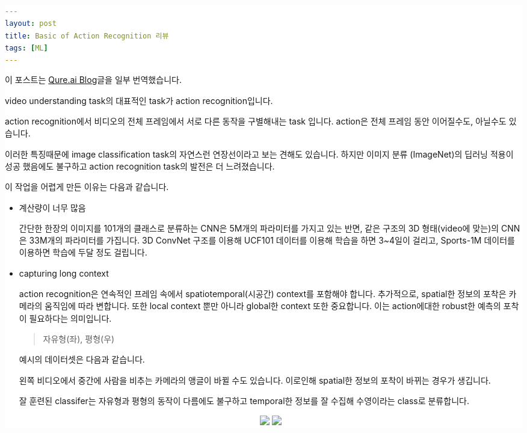 ```yaml
---
layout: post
title: Basic of Action Recognition 리뷰
tags: [ML]
---
```


이 포스트는 [Qure.ai Blog](http://blog.qure.ai/notes/deep-learning-for-videos-action-recognition-review)글을 일부 번역했습니다.

video understanding task의 대표적인 task가 action recognition입니다.

action recognition에서 비디오의 전체 프레임에서 서로 다른 동작을 구별해내는 task 입니다. action은 전체 프레임 동안 이어질수도, 아닐수도 있습니다.

이러한 특징때문에 image classification task의 자연스런 연장선이라고 보는 견해도 있습니다. 하지만 이미지 분류 (ImageNet)의 딥러닝 적용이 성공 했음에도 불구하고 action recognition task의 발전은 더 느려졌습니다.

이 작업을 어렵게 만든 이유는 다음과 같습니다.

- 계산량이 너무 많음

  간단한 한장의 이미지를 101개의 클래스로 분류하는 CNN은 5M개의 파라미터를 가지고 있는 반면, 같은 구조의 3D 형태(video에 맞는)의 CNN은 33M개의 파라미터를 가집니다. 3D ConvNet 구조를 이용해 UCF101 데이터를 이용해 학습을 하면 3~4일이 걸리고, Sports-1M 데이터를 이용하면 학습에 두달 정도 걸립니다. 

- capturing long context

  action recognition은 연속적인 프레임 속에서 spatiotemporal(시공간) context를 포함해야 합니다. 추가적으로, spatial한 정보의 포착은 카메라의 움직임에 따라 변합니다. 또한 local context 뿐만 아니라 global한 context 또한 중요합니다. 이는 action에대한 robust한 예측의 포착이 필요하다는 의미입니다.

  > 자유형(좌), 평형(우)

  예시의 데이터셋은 다음과 같습니다.

  왼쪽 비디오에서 중간에 사람을 비추는 카메라의 앵글이 바뀔 수도 있습니다. 이로인해 spatial한 정보의 포착이 바뀌는 경우가 생깁니다.

  잘 훈련된 classifer는 자유형과 평형의 동작이 다름에도 불구하고 temporal한 정보를 잘 수집해 수영이라는 class로 분류합니다.

  

  <center><figure class="second">
  	<img src="http://blog.qure.ai/assets/images/actionrec/fronststroke.gif" width="250">
  	<img src="http://blog.qure.ai/assets/images/actionrec/breaststroke.gif"
  width="250">
  </figure></center>
